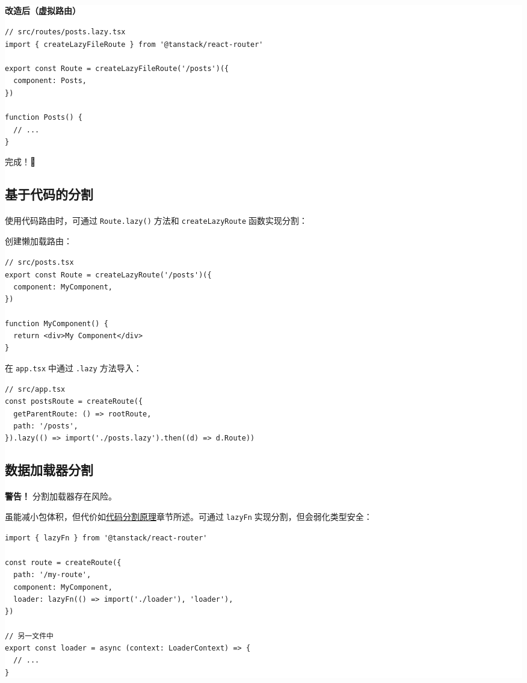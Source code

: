 **改造后（虚拟路由）**

```tsx
// src/routes/posts.lazy.tsx
import { createLazyFileRoute } from '@tanstack/react-router'

export const Route = createLazyFileRoute('/posts')({
  component: Posts,
})

function Posts() {
  // ...
}
```

完成！🎉

## 基于代码的分割

使用代码路由时，可通过 `Route.lazy()` 方法和 `createLazyRoute` 函数实现分割：

创建懒加载路由：

```tsx
// src/posts.tsx
export const Route = createLazyRoute('/posts')({
  component: MyComponent,
})

function MyComponent() {
  return <div>My Component</div>
}
```

在 `app.tsx` 中通过 `.lazy` 方法导入：

```tsx
// src/app.tsx
const postsRoute = createRoute({
  getParentRoute: () => rootRoute,
  path: '/posts',
}).lazy(() => import('./posts.lazy').then((d) => d.Route))
```

## 数据加载器分割

**警告！** 分割加载器存在风险。

虽能减小包体积，但代价如[代码分割原理](#how-does-tanstack-router-split-code)章节所述。可通过 `lazyFn` 实现分割，但会弱化类型安全：

```tsx
import { lazyFn } from '@tanstack/react-router'

const route = createRoute({
  path: '/my-route',
  component: MyComponent,
  loader: lazyFn(() => import('./loader'), 'loader'),
})

// 另一文件中
export const loader = async (context: LoaderContext) => {
  // ...
}
```
